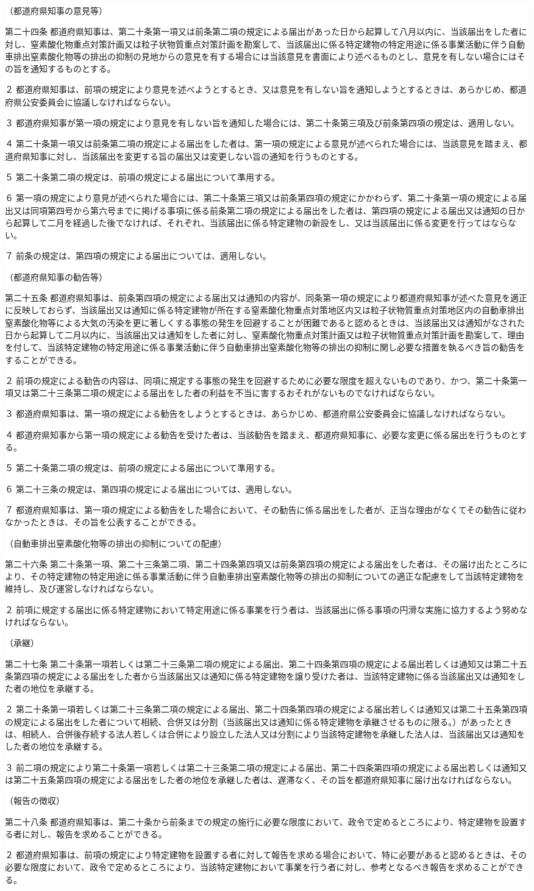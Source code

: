 （都道府県知事の意見等）

第二十四条 都道府県知事は、第二十条第一項又は前条第二項の規定による届出があった日から起算して八月以内に、当該届出をした者に対し、窒素酸化物重点対策計画又は粒子状物質重点対策計画を勘案して、当該届出に係る特定建物の特定用途に係る事業活動に伴う自動車排出窒素酸化物等の排出の抑制の見地からの意見を有する場合には当該意見を書面により述べるものとし、意見を有しない場合にはその旨を通知するものとする。

２ 都道府県知事は、前項の規定により意見を述べようとするとき、又は意見を有しない旨を通知しようとするときは、あらかじめ、都道府県公安委員会に協議しなければならない。

３ 都道府県知事が第一項の規定により意見を有しない旨を通知した場合には、第二十条第三項及び前条第四項の規定は、適用しない。

４ 第二十条第一項又は前条第二項の規定による届出をした者は、第一項の規定による意見が述べられた場合には、当該意見を踏まえ、都道府県知事に対し、当該届出を変更する旨の届出又は変更しない旨の通知を行うものとする。

５ 第二十条第二項の規定は、前項の規定による届出について準用する。

６ 第一項の規定により意見が述べられた場合には、第二十条第三項又は前条第四項の規定にかかわらず、第二十条第一項の規定による届出又は同項第四号から第六号までに掲げる事項に係る前条第二項の規定による届出をした者は、第四項の規定による届出又は通知の日から起算して二月を経過した後でなければ、それぞれ、当該届出に係る特定建物の新設をし、又は当該届出に係る変更を行ってはならない。

７ 前条の規定は、第四項の規定による届出については、適用しない。

（都道府県知事の勧告等）

第二十五条 都道府県知事は、前条第四項の規定による届出又は通知の内容が、同条第一項の規定により都道府県知事が述べた意見を適正に反映しておらず、当該届出又は通知に係る特定建物が所在する窒素酸化物重点対策地区内又は粒子状物質重点対策地区内の自動車排出窒素酸化物等による大気の汚染を更に著しくする事態の発生を回避することが困難であると認めるときは、当該届出又は通知がなされた日から起算して二月以内に、当該届出又は通知をした者に対し、窒素酸化物重点対策計画又は粒子状物質重点対策計画を勘案して、理由を付して、当該特定建物の特定用途に係る事業活動に伴う自動車排出窒素酸化物等の排出の抑制に関し必要な措置を執るべき旨の勧告をすることができる。

２ 前項の規定による勧告の内容は、同項に規定する事態の発生を回避するために必要な限度を超えないものであり、かつ、第二十条第一項又は第二十三条第二項の規定による届出をした者の利益を不当に害するおそれがないものでなければならない。

３ 都道府県知事は、第一項の規定による勧告をしようとするときは、あらかじめ、都道府県公安委員会に協議しなければならない。

４ 都道府県知事から第一項の規定による勧告を受けた者は、当該勧告を踏まえ、都道府県知事に、必要な変更に係る届出を行うものとする。

５ 第二十条第二項の規定は、前項の規定による届出について準用する。

６ 第二十三条の規定は、第四項の規定による届出については、適用しない。

７ 都道府県知事は、第一項の規定による勧告をした場合において、その勧告に係る届出をした者が、正当な理由がなくてその勧告に従わなかったときは、その旨を公表することができる。

（自動車排出窒素酸化物等の排出の抑制についての配慮）

第二十六条 第二十条第一項、第二十三条第二項、第二十四条第四項又は前条第四項の規定による届出をした者は、その届け出たところにより、その特定建物の特定用途に係る事業活動に伴う自動車排出窒素酸化物等の排出の抑制についての適正な配慮をして当該特定建物を維持し、及び運営しなければならない。

２ 前項に規定する届出に係る特定建物において特定用途に係る事業を行う者は、当該届出に係る事項の円滑な実施に協力するよう努めなければならない。

（承継）

第二十七条 第二十条第一項若しくは第二十三条第二項の規定による届出、第二十四条第四項の規定による届出若しくは通知又は第二十五条第四項の規定による届出をした者から当該届出又は通知に係る特定建物を譲り受けた者は、当該特定建物に係る当該届出又は通知をした者の地位を承継する。

２ 第二十条第一項若しくは第二十三条第二項の規定による届出、第二十四条第四項の規定による届出若しくは通知又は第二十五条第四項の規定による届出をした者について相続、合併又は分割（当該届出又は通知に係る特定建物を承継させるものに限る。）があったときは、相続人、合併後存続する法人若しくは合併により設立した法人又は分割により当該特定建物を承継した法人は、当該届出又は通知をした者の地位を承継する。

３ 前二項の規定により第二十条第一項若しくは第二十三条第二項の規定による届出、第二十四条第四項の規定による届出若しくは通知又は第二十五条第四項の規定による届出をした者の地位を承継した者は、遅滞なく、その旨を都道府県知事に届け出なければならない。

（報告の徴収）

第二十八条 都道府県知事は、第二十条から前条までの規定の施行に必要な限度において、政令で定めるところにより、特定建物を設置する者に対し、報告を求めることができる。

２ 都道府県知事は、前項の規定により特定建物を設置する者に対して報告を求める場合において、特に必要があると認めるときは、その必要な限度において、政令で定めるところにより、当該特定建物において事業を行う者に対し、参考となるべき報告を求めることができる。
